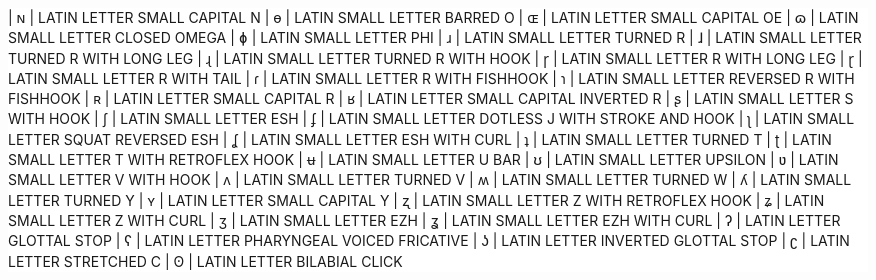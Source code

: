 | &#x0274; | LATIN LETTER SMALL CAPITAL N
| &#x0275; | LATIN SMALL LETTER BARRED O
| &#x0276; | LATIN LETTER SMALL CAPITAL OE
| &#x0277; | LATIN SMALL LETTER CLOSED OMEGA
| &#x0278; | LATIN SMALL LETTER PHI
| &#x0279; | LATIN SMALL LETTER TURNED R
| &#x027A; | LATIN SMALL LETTER TURNED R WITH LONG LEG
| &#x027B; | LATIN SMALL LETTER TURNED R WITH HOOK
| &#x027C; | LATIN SMALL LETTER R WITH LONG LEG
| &#x027D; | LATIN SMALL LETTER R WITH TAIL
| &#x027E; | LATIN SMALL LETTER R WITH FISHHOOK
| &#x027F; | LATIN SMALL LETTER REVERSED R WITH FISHHOOK
| &#x0280; | LATIN LETTER SMALL CAPITAL R
| &#x0281; | LATIN LETTER SMALL CAPITAL INVERTED R
| &#x0282; | LATIN SMALL LETTER S WITH HOOK
| &#x0283; | LATIN SMALL LETTER ESH
| &#x0284; | LATIN SMALL LETTER DOTLESS J WITH STROKE AND HOOK
| &#x0285; | LATIN SMALL LETTER SQUAT REVERSED ESH
| &#x0286; | LATIN SMALL LETTER ESH WITH CURL
| &#x0287; | LATIN SMALL LETTER TURNED T
| &#x0288; | LATIN SMALL LETTER T WITH RETROFLEX HOOK
| &#x0289; | LATIN SMALL LETTER U BAR
| &#x028A; | LATIN SMALL LETTER UPSILON
| &#x028B; | LATIN SMALL LETTER V WITH HOOK
| &#x028C; | LATIN SMALL LETTER TURNED V
| &#x028D; | LATIN SMALL LETTER TURNED W
| &#x028E; | LATIN SMALL LETTER TURNED Y
| &#x028F; | LATIN LETTER SMALL CAPITAL Y
| &#x0290; | LATIN SMALL LETTER Z WITH RETROFLEX HOOK
| &#x0291; | LATIN SMALL LETTER Z WITH CURL
| &#x0292; | LATIN SMALL LETTER EZH
| &#x0293; | LATIN SMALL LETTER EZH WITH CURL
| &#x0294; | LATIN LETTER GLOTTAL STOP
| &#x0295; | LATIN LETTER PHARYNGEAL VOICED FRICATIVE
| &#x0296; | LATIN LETTER INVERTED GLOTTAL STOP
| &#x0297; | LATIN LETTER STRETCHED C
| &#x0298; | LATIN LETTER BILABIAL CLICK